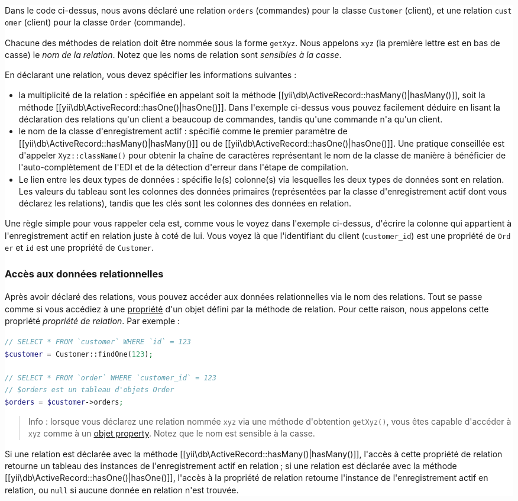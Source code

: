 Dans le code ci-dessus, nous avons déclaré une relation `orders` (commandes) pour la classe `Customer` (client), et une relation `customer` (client) pour la classe `Order` (commande). 


Chacune des méthodes de relation doit être nommée sous la forme `getXyz`. Nous appelons `xyz` (la première lettre est en bas de casse) le *nom de la relation*. 
Notez que les noms de relation sont *sensibles à la casse*.

En déclarant une relation, vous devez spécifier les informations suivantes :

- la multiplicité de la relation : spécifiée en appelant soit la méthode [[yii\db\ActiveRecord::hasMany()|hasMany()]], 
soit la méthode [[yii\db\ActiveRecord::hasOne()|hasOne()]]. 
Dans l'exemple ci-dessus vous pouvez facilement déduire en lisant la déclaration des relations qu'un client a beaucoup de commandes, tandis qu'une commande n'a qu'un client.
- le nom de la classe d'enregistrement actif : spécifié comme le premier paramètre de [[yii\db\ActiveRecord::hasMany()|hasMany()]] ou de [[yii\db\ActiveRecord::hasOne()|hasOne()]]. 
Une pratique conseillée est d'appeler `Xyz::className()` 
pour obtenir la chaîne de caractères représentant le nom de la classe de manière à bénéficier 
de l'auto-complètement de l'EDI et de la détection d'erreur dans l'étape de compilation. 
- Le lien entre les deux types de données : spécifie le(s) colonne(s) via lesquelles les deux types de données sont en relation. 
Les valeurs du tableau sont les colonnes des données primaires (représentées par la classe d'enregistrement actif dont vous déclarez les relations), tandis que les clés sont les colonnes des données en relation. 


Une règle simple pour vous rappeler cela est, comme vous le voyez dans l'exemple ci-dessus, d'écrire la colonne qui appartient à l'enregistrement actif en relation juste à coté de lui. 
Vous voyez là que l'identifiant du client (`customer_id`) est une propriété de `Order` et `id` est une propriété de `Customer`.



### Accès aux données relationnelles  <span id="accessing-relational-data"></span>

Après avoir déclaré des relations, vous pouvez accéder aux données relationnelles via le nom des relations. 
Tout se passe comme si vous accédiez à une [propriété](concept-properties.md) d'un objet défini par la méthode de relation. Pour cette raison, nous appelons cette propriété *propriété de relation*. 
Par exemple :

```php
// SELECT * FROM `customer` WHERE `id` = 123
$customer = Customer::findOne(123);

// SELECT * FROM `order` WHERE `customer_id` = 123
// $orders est un tableau d'objets Order 
$orders = $customer->orders;
```

> Info : lorsque vous déclarez une relation nommée `xyz` via une méthode d'obtention `getXyz()`, vous êtes capable d'accéder à `xyz` comme à un [objet property](concept-properties.md). 
   Notez que le nom est sensible à la casse. 

Si une relation est déclarée avec la méthode [[yii\db\ActiveRecord::hasMany()|hasMany()]], l'accès à cette propriété de relation retourne un tableau des instances de l'enregistrement actif en relation ; 
si une relation est déclarée avec la méthode [[yii\db\ActiveRecord::hasOne()|hasOne()]], l'accès à la propriété de relation retourne l'instance de l'enregistrement actif en relation, ou `null` si aucune donnée en relation n'est trouvée. 
